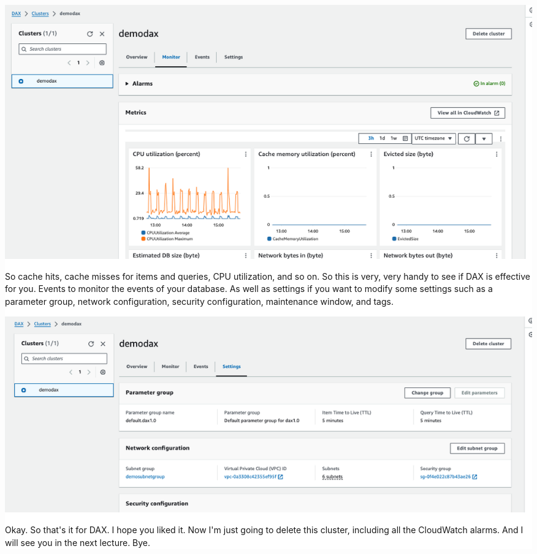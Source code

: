 ![](/img/03/99.png)

So cache hits, cache misses for items and queries, CPU utilization, and so on. So this is very, very handy to see if DAX is effective for you. Events to monitor the events of your database. As well as settings if you want to modify some settings such as a parameter group, network configuration, security configuration, maintenance window, and tags. 

![](/img/03/100.png)

Okay. So that's it for DAX. I hope you liked it. Now I'm just going to delete this cluster, including all the CloudWatch alarms. And I will see you in the next lecture. Bye.
